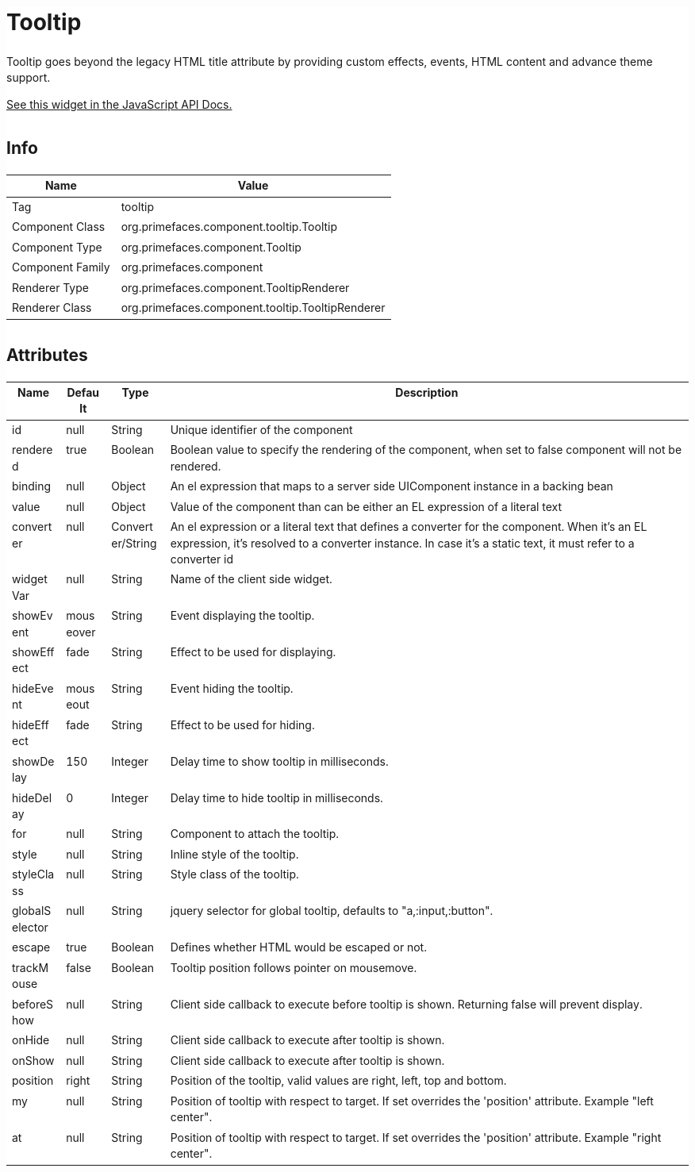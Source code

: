 # Tooltip

Tooltip goes beyond the legacy HTML title attribute by providing custom effects, events, HTML content
and advance theme support.

[See this widget in the JavaScript API Docs.](../jsdocs/classes/primefaces.widget.tooltip.html)

## Info

| Name | Value |
| --- | --- |
| Tag | tooltip
| Component Class | org.primefaces.component.tooltip.Tooltip
| Component Type | org.primefaces.component.Tooltip
| Component Family | org.primefaces.component |
| Renderer Type | org.primefaces.component.TooltipRenderer
| Renderer Class | org.primefaces.component.tooltip.TooltipRenderer

## Attributes

| Name | Default | Type | Description |
| --- | --- | --- | --- |
id | null | String | Unique identifier of the component
rendered | true | Boolean | Boolean value to specify the rendering of the component, when set to false component will not be rendered.
binding | null | Object | An el expression that maps to a server side UIComponent instance in a backing bean
value | null | Object | Value of the component than can be either an EL expression of a literal text
converter | null | Converter/String | An el expression or a literal text that defines a converter for the component. When it’s an EL expression, it’s resolved to a converter instance. In case it’s a static text, it must refer to a converter id
widgetVar | null | String | Name of the client side widget.
showEvent | mouseover | String | Event displaying the tooltip.
showEffect | fade | String | Effect to be used for displaying.
hideEvent | mouseout | String | Event hiding the tooltip.
hideEffect | fade | String | Effect to be used for hiding.
showDelay | 150 | Integer | Delay time to show tooltip in milliseconds.
hideDelay | 0 | Integer | Delay time to hide tooltip in milliseconds.
for | null | String | Component to attach the tooltip.
style | null | String | Inline style of the tooltip.
styleClass | null | String | Style class of the tooltip.
globalSelector | null | String | jquery selector for global tooltip, defaults to "a,:input,:button".
escape | true | Boolean | Defines whether HTML would be escaped or not.
trackMouse | false | Boolean | Tooltip position follows pointer on mousemove.
beforeShow | null | String | Client side callback to execute before tooltip is shown. Returning false will prevent display.
onHide | null | String | Client side callback to execute after tooltip is shown.
onShow | null | String | Client side callback to execute after tooltip is shown.
position | right | String | Position of the tooltip, valid values are right, left, top and bottom.
my | null | String | Position of tooltip with respect to target. If set overrides the 'position' attribute. Example "left center".
at | null | String | Position of tooltip with respect to target. If set overrides the 'position' attribute. Example "right center".
